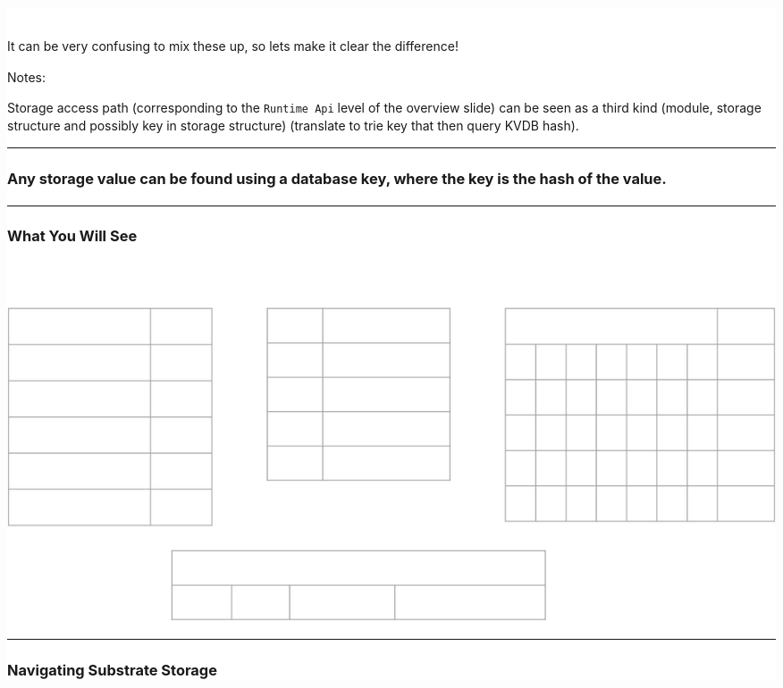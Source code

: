 </div>

<br>

It can be very confusing to mix these up, so lets make it clear the difference!

Notes:

Storage access path (corresponding to the `Runtime Api` level of the overview slide) can be seen as a third kind (module, storage structure and possibly key in storage structure) (translate to trie key that then query KVDB hash).

---

### Any storage value can be found using a database key, where the key is the hash of the value.

---

### What You Will See

<img src="../../../assets/img/4-Substrate/navigate-storage-toc.svg" />

---

### Navigating Substrate Storage
